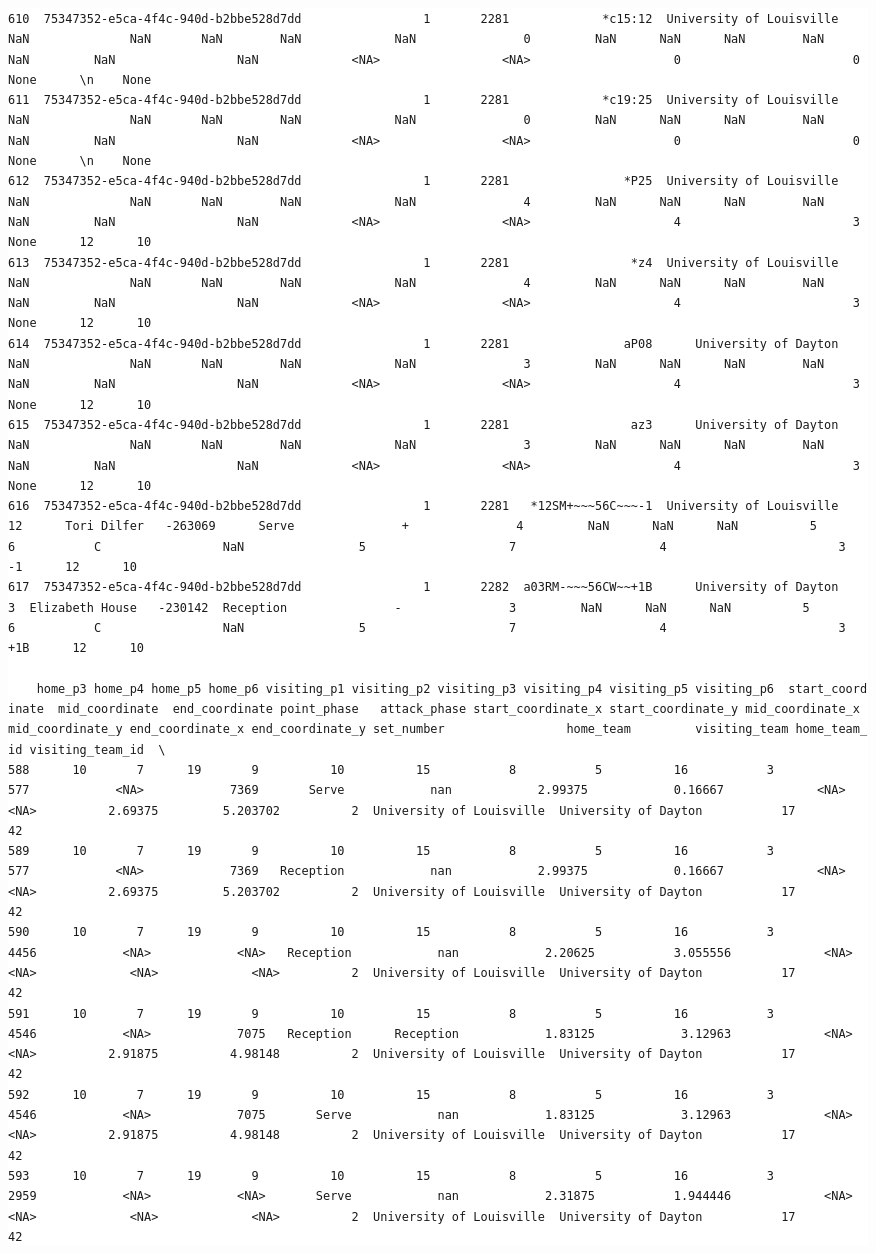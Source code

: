    610  75347352-e5ca-4f4c-940d-b2bbe528d7dd                 1       2281             *c15:12  University of Louisville           NaN              NaN       NaN        NaN             NaN               0         NaN      NaN      NaN        NaN      NaN         NaN                 NaN             <NA>                 <NA>                    0                        0        None      \n    None   
    611  75347352-e5ca-4f4c-940d-b2bbe528d7dd                 1       2281             *c19:25  University of Louisville           NaN              NaN       NaN        NaN             NaN               0         NaN      NaN      NaN        NaN      NaN         NaN                 NaN             <NA>                 <NA>                    0                        0        None      \n    None   
    612  75347352-e5ca-4f4c-940d-b2bbe528d7dd                 1       2281                *P25  University of Louisville           NaN              NaN       NaN        NaN             NaN               4         NaN      NaN      NaN        NaN      NaN         NaN                 NaN             <NA>                 <NA>                    4                        3        None      12      10   
    613  75347352-e5ca-4f4c-940d-b2bbe528d7dd                 1       2281                 *z4  University of Louisville           NaN              NaN       NaN        NaN             NaN               4         NaN      NaN      NaN        NaN      NaN         NaN                 NaN             <NA>                 <NA>                    4                        3        None      12      10   
    614  75347352-e5ca-4f4c-940d-b2bbe528d7dd                 1       2281                aP08      University of Dayton           NaN              NaN       NaN        NaN             NaN               3         NaN      NaN      NaN        NaN      NaN         NaN                 NaN             <NA>                 <NA>                    4                        3        None      12      10   
    615  75347352-e5ca-4f4c-940d-b2bbe528d7dd                 1       2281                 az3      University of Dayton           NaN              NaN       NaN        NaN             NaN               3         NaN      NaN      NaN        NaN      NaN         NaN                 NaN             <NA>                 <NA>                    4                        3        None      12      10   
    616  75347352-e5ca-4f4c-940d-b2bbe528d7dd                 1       2281   *12SM+~~~56C~~~-1  University of Louisville            12      Tori Dilfer   -263069      Serve               +               4         NaN      NaN      NaN          5        6           C                 NaN                5                    7                    4                        3          -1      12      10   
    617  75347352-e5ca-4f4c-940d-b2bbe528d7dd                 1       2282  a03RM-~~~56CW~~+1B      University of Dayton             3  Elizabeth House   -230142  Reception               -               3         NaN      NaN      NaN          5        6           C                 NaN                5                    7                    4                        3         +1B      12      10   

        home_p3 home_p4 home_p5 home_p6 visiting_p1 visiting_p2 visiting_p3 visiting_p4 visiting_p5 visiting_p6  start_coordinate  mid_coordinate  end_coordinate point_phase   attack_phase start_coordinate_x start_coordinate_y mid_coordinate_x mid_coordinate_y end_coordinate_x end_coordinate_y set_number                 home_team         visiting_team home_team_id visiting_team_id  \
    588      10       7      19       9          10          15           8           5          16           3               577            <NA>            7369       Serve            nan            2.99375            0.16667             <NA>             <NA>          2.69375         5.203702          2  University of Louisville  University of Dayton           17               42   
    589      10       7      19       9          10          15           8           5          16           3               577            <NA>            7369   Reception            nan            2.99375            0.16667             <NA>             <NA>          2.69375         5.203702          2  University of Louisville  University of Dayton           17               42   
    590      10       7      19       9          10          15           8           5          16           3              4456            <NA>            <NA>   Reception            nan            2.20625           3.055556             <NA>             <NA>             <NA>             <NA>          2  University of Louisville  University of Dayton           17               42   
    591      10       7      19       9          10          15           8           5          16           3              4546            <NA>            7075   Reception      Reception            1.83125            3.12963             <NA>             <NA>          2.91875          4.98148          2  University of Louisville  University of Dayton           17               42   
    592      10       7      19       9          10          15           8           5          16           3              4546            <NA>            7075       Serve            nan            1.83125            3.12963             <NA>             <NA>          2.91875          4.98148          2  University of Louisville  University of Dayton           17               42   
    593      10       7      19       9          10          15           8           5          16           3              2959            <NA>            <NA>       Serve            nan            2.31875           1.944446             <NA>             <NA>             <NA>             <NA>          2  University of Louisville  University of Dayton           17               42   